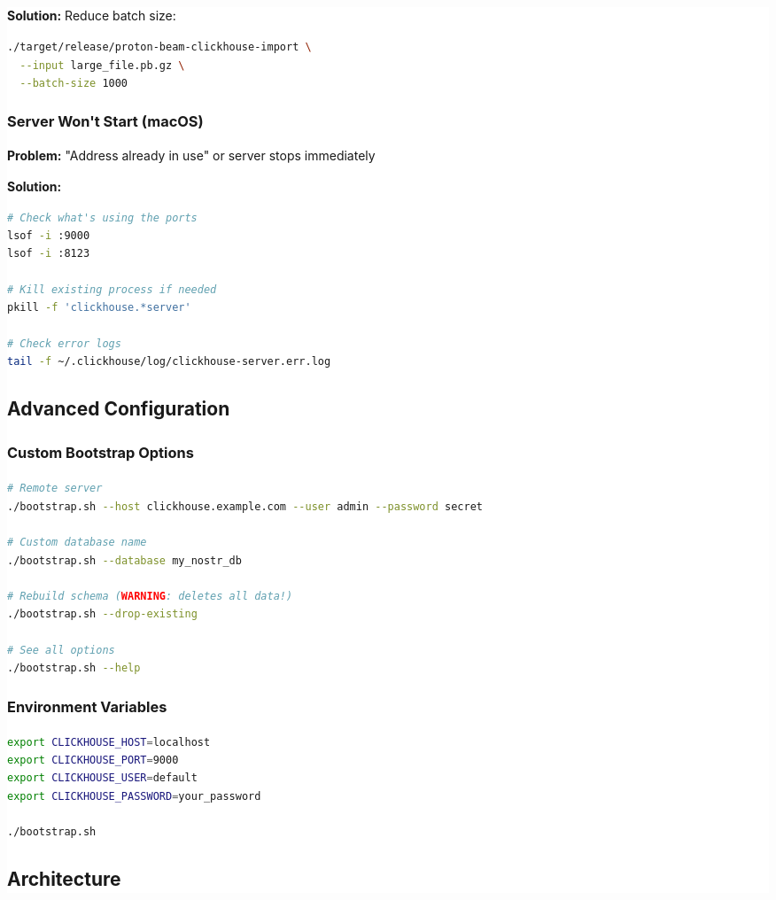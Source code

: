 **Solution:** Reduce batch size:
```bash
./target/release/proton-beam-clickhouse-import \
  --input large_file.pb.gz \
  --batch-size 1000
```

### Server Won't Start (macOS)

**Problem:** "Address already in use" or server stops immediately

**Solution:**
```bash
# Check what's using the ports
lsof -i :9000
lsof -i :8123

# Kill existing process if needed
pkill -f 'clickhouse.*server'

# Check error logs
tail -f ~/.clickhouse/log/clickhouse-server.err.log
```

## Advanced Configuration

### Custom Bootstrap Options

```bash
# Remote server
./bootstrap.sh --host clickhouse.example.com --user admin --password secret

# Custom database name
./bootstrap.sh --database my_nostr_db

# Rebuild schema (WARNING: deletes all data!)
./bootstrap.sh --drop-existing

# See all options
./bootstrap.sh --help
```

### Environment Variables

```bash
export CLICKHOUSE_HOST=localhost
export CLICKHOUSE_PORT=9000
export CLICKHOUSE_USER=default
export CLICKHOUSE_PASSWORD=your_password

./bootstrap.sh
```

## Architecture
